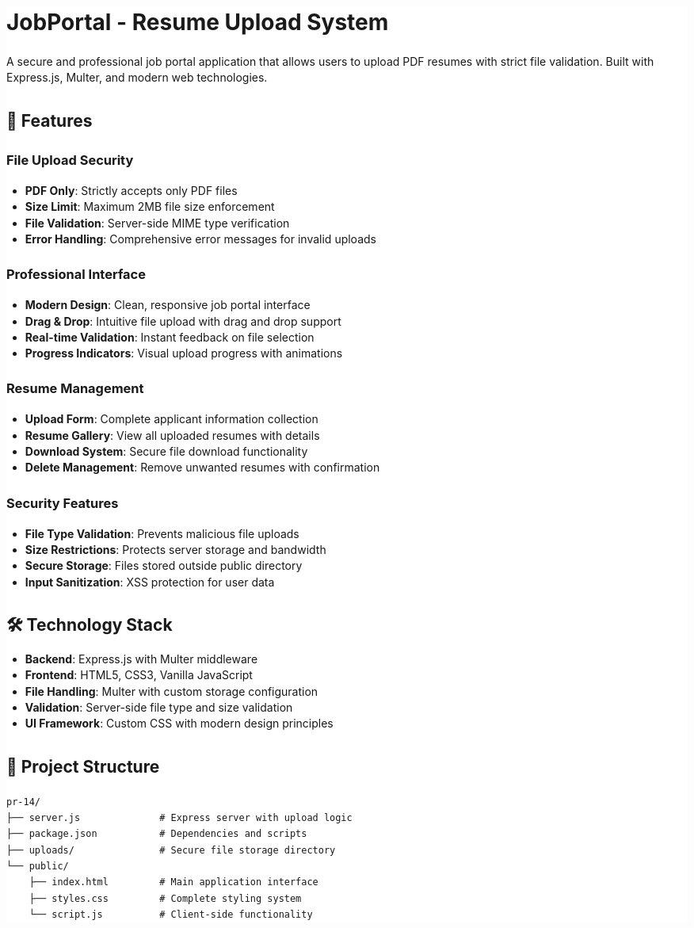 # JobPortal - Resume Upload System

A secure and professional job portal application that allows users to upload PDF resumes with strict file validation. Built with Express.js, Multer, and modern web technologies.

## 🚀 Features

### File Upload Security
- **PDF Only**: Strictly accepts only PDF files
- **Size Limit**: Maximum 2MB file size enforcement
- **File Validation**: Server-side MIME type verification
- **Error Handling**: Comprehensive error messages for invalid uploads

### Professional Interface
- **Modern Design**: Clean, responsive job portal interface
- **Drag & Drop**: Intuitive file upload with drag and drop support
- **Real-time Validation**: Instant feedback on file selection
- **Progress Indicators**: Visual upload progress with animations

### Resume Management
- **Upload Form**: Complete applicant information collection
- **Resume Gallery**: View all uploaded resumes with details
- **Download System**: Secure file download functionality
- **Delete Management**: Remove unwanted resumes with confirmation

### Security Features
- **File Type Validation**: Prevents malicious file uploads
- **Size Restrictions**: Protects server storage and bandwidth
- **Secure Storage**: Files stored outside public directory
- **Input Sanitization**: XSS protection for user data

## 🛠️ Technology Stack

- **Backend**: Express.js with Multer middleware
- **Frontend**: HTML5, CSS3, Vanilla JavaScript
- **File Handling**: Multer with custom storage configuration
- **Validation**: Server-side file type and size validation
- **UI Framework**: Custom CSS with modern design principles

## 📁 Project Structure

```
pr-14/
├── server.js              # Express server with upload logic
├── package.json           # Dependencies and scripts
├── uploads/               # Secure file storage directory
└── public/
    ├── index.html         # Main application interface
    ├── styles.css         # Complete styling system
    └── script.js          # Client-side functionality
```
